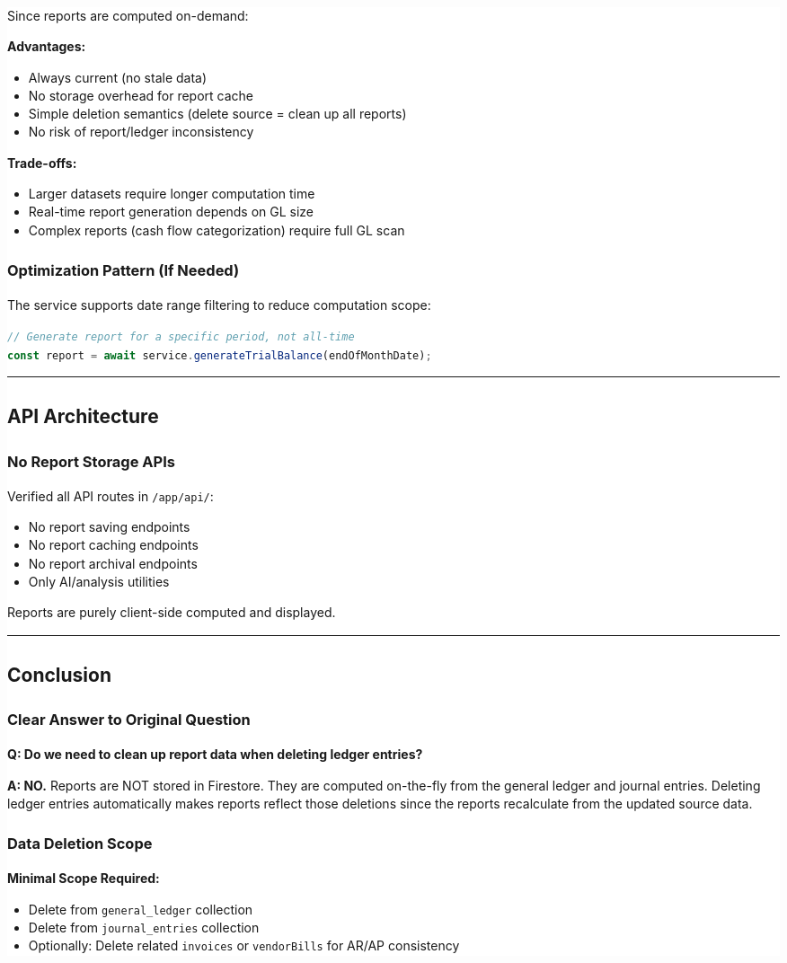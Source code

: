 Since reports are computed on-demand:

**Advantages:**
- Always current (no stale data)
- No storage overhead for report cache
- Simple deletion semantics (delete source = clean up all reports)
- No risk of report/ledger inconsistency

**Trade-offs:**
- Larger datasets require longer computation time
- Real-time report generation depends on GL size
- Complex reports (cash flow categorization) require full GL scan

### Optimization Pattern (If Needed)

The service supports date range filtering to reduce computation scope:

```typescript
// Generate report for a specific period, not all-time
const report = await service.generateTrialBalance(endOfMonthDate);
```

---

## API Architecture

### No Report Storage APIs

Verified all API routes in `/app/api/`:
- No report saving endpoints
- No report caching endpoints
- No report archival endpoints
- Only AI/analysis utilities

Reports are purely client-side computed and displayed.

---

## Conclusion

### Clear Answer to Original Question

**Q: Do we need to clean up report data when deleting ledger entries?**

**A: NO.** Reports are NOT stored in Firestore. They are computed on-the-fly from the general ledger and journal entries. Deleting ledger entries automatically makes reports reflect those deletions since the reports recalculate from the updated source data.

### Data Deletion Scope

**Minimal Scope Required:**
- Delete from `general_ledger` collection
- Delete from `journal_entries` collection
- Optionally: Delete related `invoices` or `vendorBills` for AR/AP consistency
